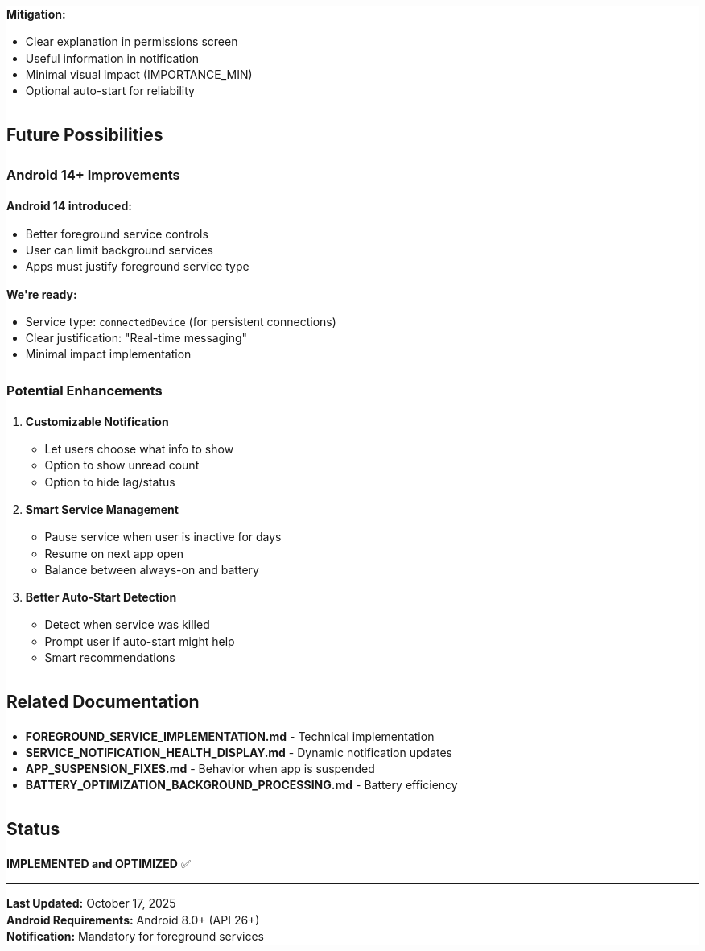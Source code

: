 **Mitigation:**
- Clear explanation in permissions screen
- Useful information in notification
- Minimal visual impact (IMPORTANCE_MIN)
- Optional auto-start for reliability

## Future Possibilities

### Android 14+ Improvements

**Android 14 introduced:**
- Better foreground service controls
- User can limit background services
- Apps must justify foreground service type

**We're ready:**
- Service type: `connectedDevice` (for persistent connections)
- Clear justification: "Real-time messaging"
- Minimal impact implementation

### Potential Enhancements

1. **Customizable Notification**
   - Let users choose what info to show
   - Option to show unread count
   - Option to hide lag/status

2. **Smart Service Management**
   - Pause service when user is inactive for days
   - Resume on next app open
   - Balance between always-on and battery

3. **Better Auto-Start Detection**
   - Detect when service was killed
   - Prompt user if auto-start might help
   - Smart recommendations

## Related Documentation

- **FOREGROUND_SERVICE_IMPLEMENTATION.md** - Technical implementation
- **SERVICE_NOTIFICATION_HEALTH_DISPLAY.md** - Dynamic notification updates
- **APP_SUSPENSION_FIXES.md** - Behavior when app is suspended
- **BATTERY_OPTIMIZATION_BACKGROUND_PROCESSING.md** - Battery efficiency

## Status

**IMPLEMENTED and OPTIMIZED** ✅

---

**Last Updated:** October 17, 2025  
**Android Requirements:** Android 8.0+ (API 26+)  
**Notification:** Mandatory for foreground services

